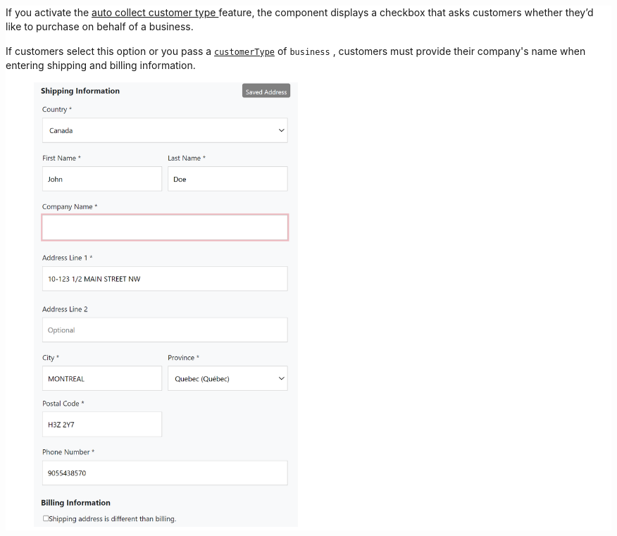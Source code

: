 If you activate the [auto collect customer type ](../../../digital-river-api-reference/checkout-sessions.md#auto-collect-customer-type)feature, the component displays a checkbox that asks customers whether they’d like to purchase on behalf of a business.

If customers select this option or you pass a [`customerType`](../../../digital-river-api-reference/checkout-sessions.md#customer-type) of `business` , customers must provide their company's name when entering shipping and billing information.

<figure><img src="../../../../.gitbook/assets/image (120).png" alt="" width="375"><figcaption></figcaption></figure>
